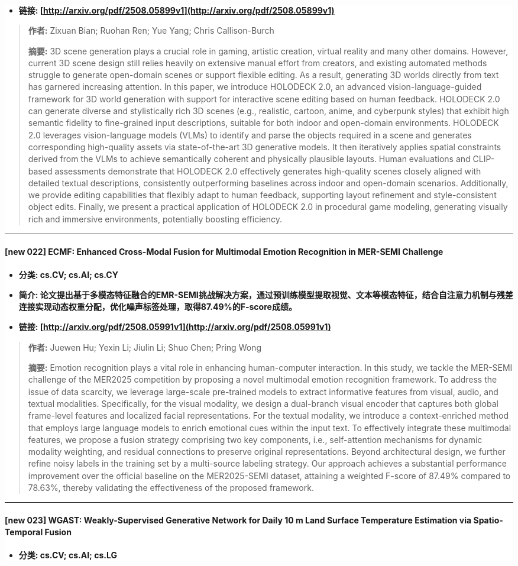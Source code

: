- **链接: [http://arxiv.org/pdf/2508.05899v1](http://arxiv.org/pdf/2508.05899v1)**

> **作者:** Zixuan Bian; Ruohan Ren; Yue Yang; Chris Callison-Burch
>
> **摘要:** 3D scene generation plays a crucial role in gaming, artistic creation, virtual reality and many other domains. However, current 3D scene design still relies heavily on extensive manual effort from creators, and existing automated methods struggle to generate open-domain scenes or support flexible editing. As a result, generating 3D worlds directly from text has garnered increasing attention. In this paper, we introduce HOLODECK 2.0, an advanced vision-language-guided framework for 3D world generation with support for interactive scene editing based on human feedback. HOLODECK 2.0 can generate diverse and stylistically rich 3D scenes (e.g., realistic, cartoon, anime, and cyberpunk styles) that exhibit high semantic fidelity to fine-grained input descriptions, suitable for both indoor and open-domain environments. HOLODECK 2.0 leverages vision-language models (VLMs) to identify and parse the objects required in a scene and generates corresponding high-quality assets via state-of-the-art 3D generative models. It then iteratively applies spatial constraints derived from the VLMs to achieve semantically coherent and physically plausible layouts. Human evaluations and CLIP-based assessments demonstrate that HOLODECK 2.0 effectively generates high-quality scenes closely aligned with detailed textual descriptions, consistently outperforming baselines across indoor and open-domain scenarios. Additionally, we provide editing capabilities that flexibly adapt to human feedback, supporting layout refinement and style-consistent object edits. Finally, we present a practical application of HOLODECK 2.0 in procedural game modeling, generating visually rich and immersive environments, potentially boosting efficiency.
>
---
#### [new 022] ECMF: Enhanced Cross-Modal Fusion for Multimodal Emotion Recognition in MER-SEMI Challenge
- **分类: cs.CV; cs.AI; cs.CY**

- **简介: 论文提出基于多模态特征融合的EMR-SEMI挑战解决方案，通过预训练模型提取视觉、文本等模态特征，结合自注意力机制与残差连接实现动态权重分配，优化噪声标签处理，取得87.49%的F-score成绩。**

- **链接: [http://arxiv.org/pdf/2508.05991v1](http://arxiv.org/pdf/2508.05991v1)**

> **作者:** Juewen Hu; Yexin Li; Jiulin Li; Shuo Chen; Pring Wong
>
> **摘要:** Emotion recognition plays a vital role in enhancing human-computer interaction. In this study, we tackle the MER-SEMI challenge of the MER2025 competition by proposing a novel multimodal emotion recognition framework. To address the issue of data scarcity, we leverage large-scale pre-trained models to extract informative features from visual, audio, and textual modalities. Specifically, for the visual modality, we design a dual-branch visual encoder that captures both global frame-level features and localized facial representations. For the textual modality, we introduce a context-enriched method that employs large language models to enrich emotional cues within the input text. To effectively integrate these multimodal features, we propose a fusion strategy comprising two key components, i.e., self-attention mechanisms for dynamic modality weighting, and residual connections to preserve original representations. Beyond architectural design, we further refine noisy labels in the training set by a multi-source labeling strategy. Our approach achieves a substantial performance improvement over the official baseline on the MER2025-SEMI dataset, attaining a weighted F-score of 87.49% compared to 78.63%, thereby validating the effectiveness of the proposed framework.
>
---
#### [new 023] WGAST: Weakly-Supervised Generative Network for Daily 10 m Land Surface Temperature Estimation via Spatio-Temporal Fusion
- **分类: cs.CV; cs.AI; cs.LG**
